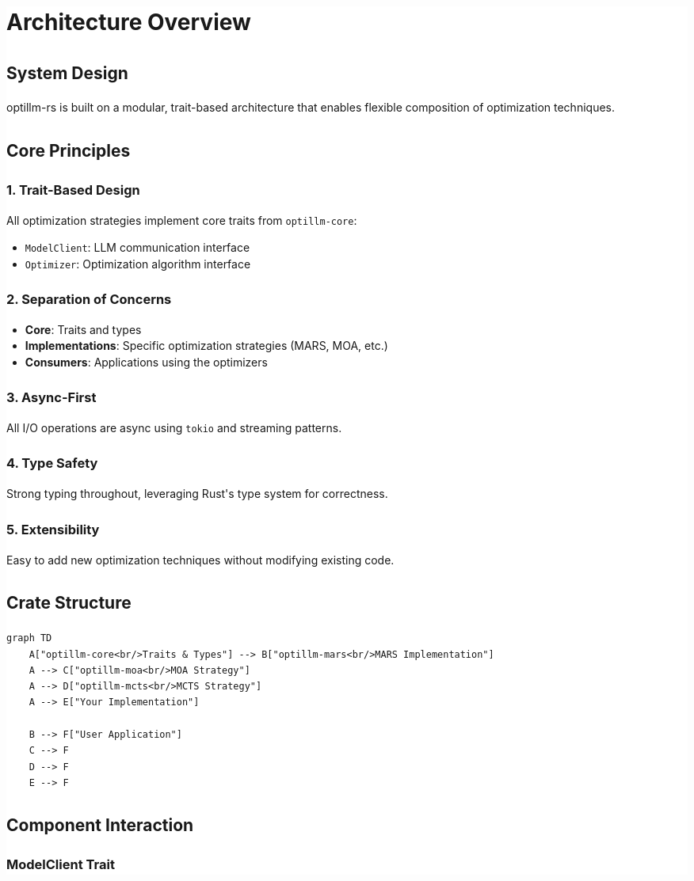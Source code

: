# Architecture Overview

## System Design

optillm-rs is built on a modular, trait-based architecture that enables flexible composition of optimization techniques.

## Core Principles

### 1. Trait-Based Design
All optimization strategies implement core traits from `optillm-core`:
- `ModelClient`: LLM communication interface
- `Optimizer`: Optimization algorithm interface

### 2. Separation of Concerns
- **Core**: Traits and types
- **Implementations**: Specific optimization strategies (MARS, MOA, etc.)
- **Consumers**: Applications using the optimizers

### 3. Async-First
All I/O operations are async using `tokio` and streaming patterns.

### 4. Type Safety
Strong typing throughout, leveraging Rust's type system for correctness.

### 5. Extensibility
Easy to add new optimization techniques without modifying existing code.

## Crate Structure

```mermaid
graph TD
    A["optillm-core<br/>Traits & Types"] --> B["optillm-mars<br/>MARS Implementation"]
    A --> C["optillm-moa<br/>MOA Strategy"]
    A --> D["optillm-mcts<br/>MCTS Strategy"]
    A --> E["Your Implementation"]

    B --> F["User Application"]
    C --> F
    D --> F
    E --> F
```

## Component Interaction

### ModelClient Trait
